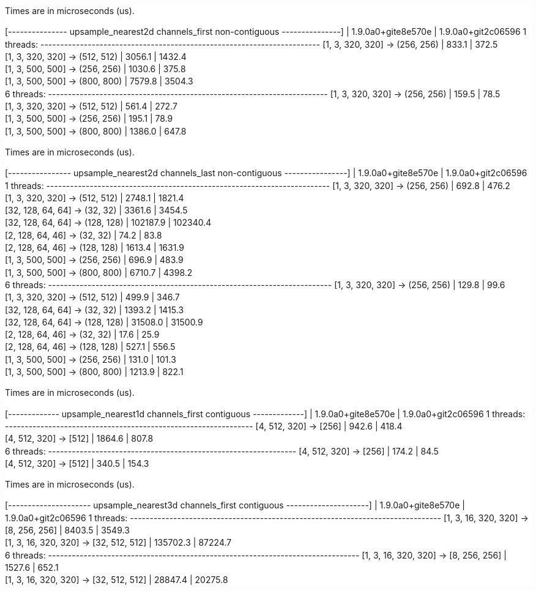 Times are in microseconds (us).

[--------------- upsample_nearest2d channels_first non-contiguous ---------------]
                                      |  1.9.0a0+gite8e570e  |  1.9.0a0+git2c06596
1 threads: -----------------------------------------------------------------------
      [1, 3, 320, 320] -> (256, 256)  |         833.1        |         372.5      
      [1, 3, 320, 320] -> (512, 512)  |        3056.1        |        1432.4      
      [1, 3, 500, 500] -> (256, 256)  |        1030.6        |         375.8      
      [1, 3, 500, 500] -> (800, 800)  |        7579.8        |        3504.3      
6 threads: -----------------------------------------------------------------------
      [1, 3, 320, 320] -> (256, 256)  |         159.5        |          78.5      
      [1, 3, 320, 320] -> (512, 512)  |         561.4        |         272.7      
      [1, 3, 500, 500] -> (256, 256)  |         195.1        |          78.9      
      [1, 3, 500, 500] -> (800, 800)  |        1386.0        |         647.8      

Times are in microseconds (us).

[---------------- upsample_nearest2d channels_last non-contiguous ----------------]
                                       |  1.9.0a0+gite8e570e  |  1.9.0a0+git2c06596
1 threads: ------------------------------------------------------------------------
      [1, 3, 320, 320] -> (256, 256)   |          692.8       |          476.2     
      [1, 3, 320, 320] -> (512, 512)   |         2748.1       |         1821.4     
      [32, 128, 64, 64] -> (32, 32)    |         3361.6       |         3454.5     
      [32, 128, 64, 64] -> (128, 128)  |       102187.9       |       102340.4     
      [2, 128, 64, 46] -> (32, 32)     |           74.2       |           83.8     
      [2, 128, 64, 46] -> (128, 128)   |         1613.4       |         1631.9     
      [1, 3, 500, 500] -> (256, 256)   |          696.9       |          483.9     
      [1, 3, 500, 500] -> (800, 800)   |         6710.7       |         4398.2     
6 threads: ------------------------------------------------------------------------
      [1, 3, 320, 320] -> (256, 256)   |          129.8       |           99.6     
      [1, 3, 320, 320] -> (512, 512)   |          499.9       |          346.7     
      [32, 128, 64, 64] -> (32, 32)    |         1393.2       |         1415.3     
      [32, 128, 64, 64] -> (128, 128)  |        31508.0       |        31500.9     
      [2, 128, 64, 46] -> (32, 32)     |           17.6       |           25.9     
      [2, 128, 64, 46] -> (128, 128)   |          527.1       |          556.5     
      [1, 3, 500, 500] -> (256, 256)   |          131.0       |          101.3     
      [1, 3, 500, 500] -> (800, 800)   |         1213.9       |          822.1     

Times are in microseconds (us).

[------------- upsample_nearest1d channels_first contiguous -------------]
                              |  1.9.0a0+gite8e570e  |  1.9.0a0+git2c06596
1 threads: ---------------------------------------------------------------
      [4, 512, 320] -> [256]  |         942.6        |        418.4       
      [4, 512, 320] -> [512]  |        1864.6        |        807.8       
6 threads: ---------------------------------------------------------------
      [4, 512, 320] -> [256]  |         174.2        |         84.5       
      [4, 512, 320] -> [512]  |         340.5        |        154.3       

Times are in microseconds (us).

[--------------------- upsample_nearest3d channels_first contiguous ---------------------]
                                              |  1.9.0a0+gite8e570e  |  1.9.0a0+git2c06596
1 threads: -------------------------------------------------------------------------------
      [1, 3, 16, 320, 320] -> [8, 256, 256]   |         8403.5       |        3549.3      
      [1, 3, 16, 320, 320] -> [32, 512, 512]  |       135702.3       |       87224.7      
6 threads: -------------------------------------------------------------------------------
      [1, 3, 16, 320, 320] -> [8, 256, 256]   |         1527.6       |         652.1      
      [1, 3, 16, 320, 320] -> [32, 512, 512]  |        28847.4       |       20275.8      

